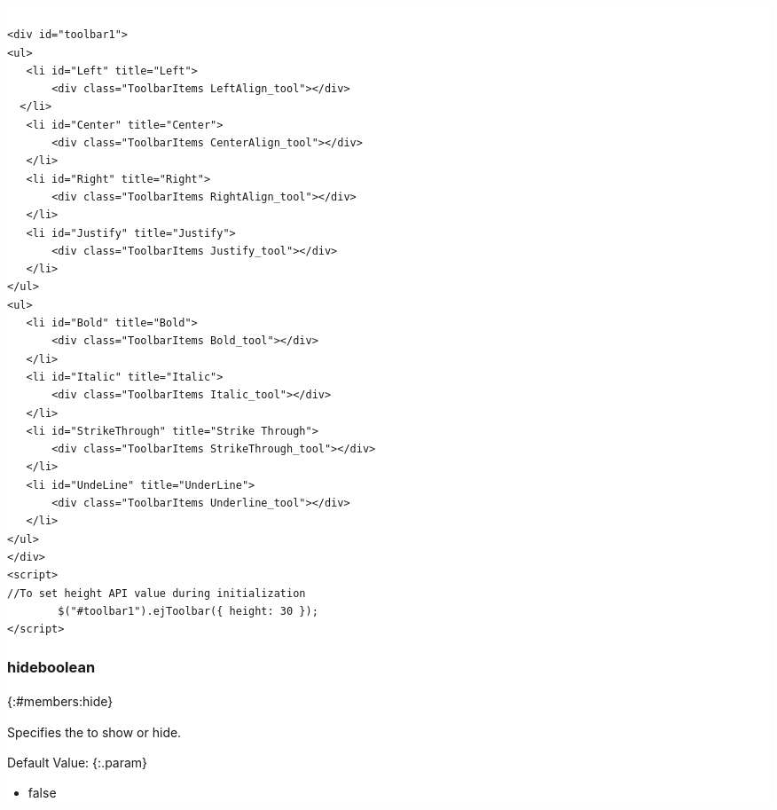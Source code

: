 <pre class="prettyprint">
<code> 
&lt;div id="toolbar1"&gt;
&lt;ul&gt;
   &lt;li id="Left" title="Left"&gt;
       &lt;div class="ToolbarItems LeftAlign_tool"&gt;&lt;/div&gt;
  &lt;/li&gt;
   &lt;li id="Center" title="Center"&gt;
       &lt;div class="ToolbarItems CenterAlign_tool"&gt;&lt;/div&gt;
   &lt;/li&gt;
   &lt;li id="Right" title="Right"&gt;
       &lt;div class="ToolbarItems RightAlign_tool"&gt;&lt;/div&gt;
   &lt;/li&gt;
   &lt;li id="Justify" title="Justify"&gt;
       &lt;div class="ToolbarItems Justify_tool"&gt;&lt;/div&gt;
   &lt;/li&gt;
&lt;/ul&gt;
&lt;ul&gt;
   &lt;li id="Bold" title="Bold"&gt;
       &lt;div class="ToolbarItems Bold_tool"&gt;&lt;/div&gt;
   &lt;/li&gt;
   &lt;li id="Italic" title="Italic"&gt;
       &lt;div class="ToolbarItems Italic_tool"&gt;&lt;/div&gt;
   &lt;/li&gt;
   &lt;li id="StrikeThrough" title="Strike Through"&gt;
       &lt;div class="ToolbarItems StrikeThrough_tool"&gt;&lt;/div&gt;
   &lt;/li&gt;
   &lt;li id="UndeLine" title="UnderLine"&gt;
       &lt;div class="ToolbarItems Underline_tool"&gt;&lt;/div&gt;
   &lt;/li&gt;
&lt;/ul&gt;
&lt;/div&gt;
&lt;script&gt;
//To set height API value during initialization  
        $("#toolbar1").ejToolbar({ height: 30 });                                        
&lt;/script&gt;</code>
</pre>



### hide<span class="type-signature type boolean">boolean</span>
{:#members:hide}




Specifies the to show or hide.


Default Value:
{:.param}



* false
